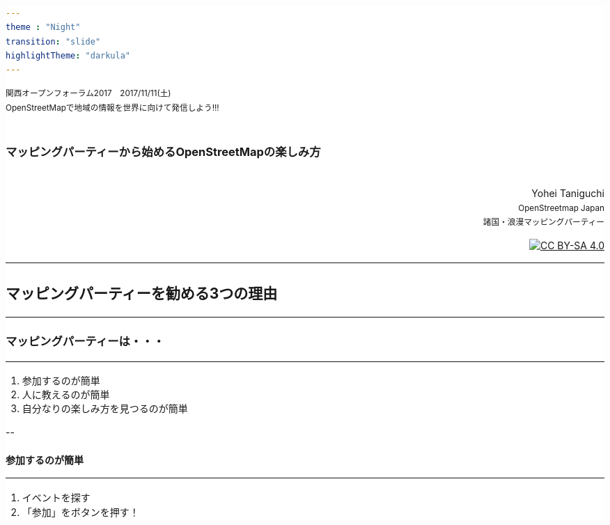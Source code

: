 ```yaml
---
theme : "Night"
transition: "slide"
highlightTheme: "darkula"
---
```


<div align="left">
  <small>
  関西オープンフォーラム2017　2017/11/11(土)<br>
  OpenStreetMapで地域の情報を世界に向けて発信しよう!!!
  </small>
</div>

<br>

### マッピングパーティーから始めるOpenStreetMapの楽しみ方

<br>

<div align="right"> Yohei Taniguchi </div>

<div align="right">
  <small>
    OpenStreetmap Japan<br>
    諸国・浪漫マッピングパーティー
  </small>
</div>

<div align="right">

[![CC BY-SA 4.0](https://i.creativecommons.org/l/by-sa/4.0/88x31.png "CC BY-SA 4.0")](http://creativecommons.org/licenses/by-sa/4.0/)

</div>

---

## マッピングパーティーを勧める3つの理由

---

### マッピングパーティーは・・・<hr>

1. 参加するのが簡単
1. 人に教えるのが簡単
1. 自分なりの楽しみ方を見つるのが簡単

--

#### 参加するのが簡単<hr>

1. イベントを探す
1. 「参加」をボタンを押す！

